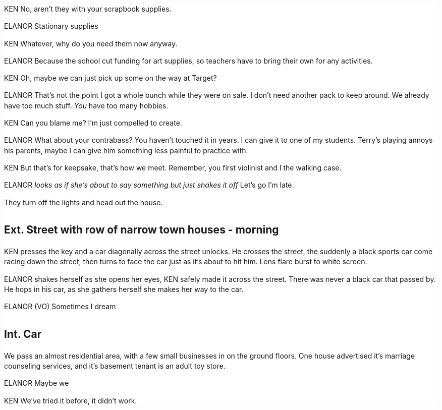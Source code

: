 KEN
No, aren’t they with your scrapbook supplies.

ELANOR
Stationary supplies

KEN
Whatever, why do you need them now anyway.

ELANOR
Because the school cut funding for art supplies, so teachers have to bring their own for any activities.

KEN
Oh, maybe we can just pick up some on the way at Target?

ELANOR
That’s not the point I got a whole bunch while they were on sale. I don’t need another pack to keep around. We already have too much stuff. *You* have too many hobbies.

KEN
Can you blame me? I’m just compelled to create.

ELANOR
What about your contrabass? You haven’t touched it in years. I can give it to one of my students. Terry’s playing annoys his parents, maybe I can give him something less painful to practice with.

KEN
But that’s for keepsake, that’s how we meet. Remember, you first violinist and I the walking case.

ELANOR *looks as if she’s about to say something but just shakes it off*
Let’s go I’m late.

They turn off the lights and head out the house. 

## Ext. Street with row of narrow town houses - morning

KEN presses the key and a car diagonally across the street unlocks. He crosses the street, the suddenly a black sports car come racing down the street, then turns to face the car just as it’s about to hit him. Lens flare burst to white screen.

ELANOR shakes herself as she opens her eyes, KEN safely made it across the street. There was never a black car that passed by. He hops in his car, as she gathers herself she makes her way to the car.

ELANOR (VO)
Sometimes I dream

## Int. Car

 We pass an almost residential area, with a few small businesses in on the ground floors. One house advertised it’s marriage counseling services, and it’s basement tenant is an adult toy store.

ELANOR
Maybe we

KEN
We’ve tried it before, it didn’t work.
